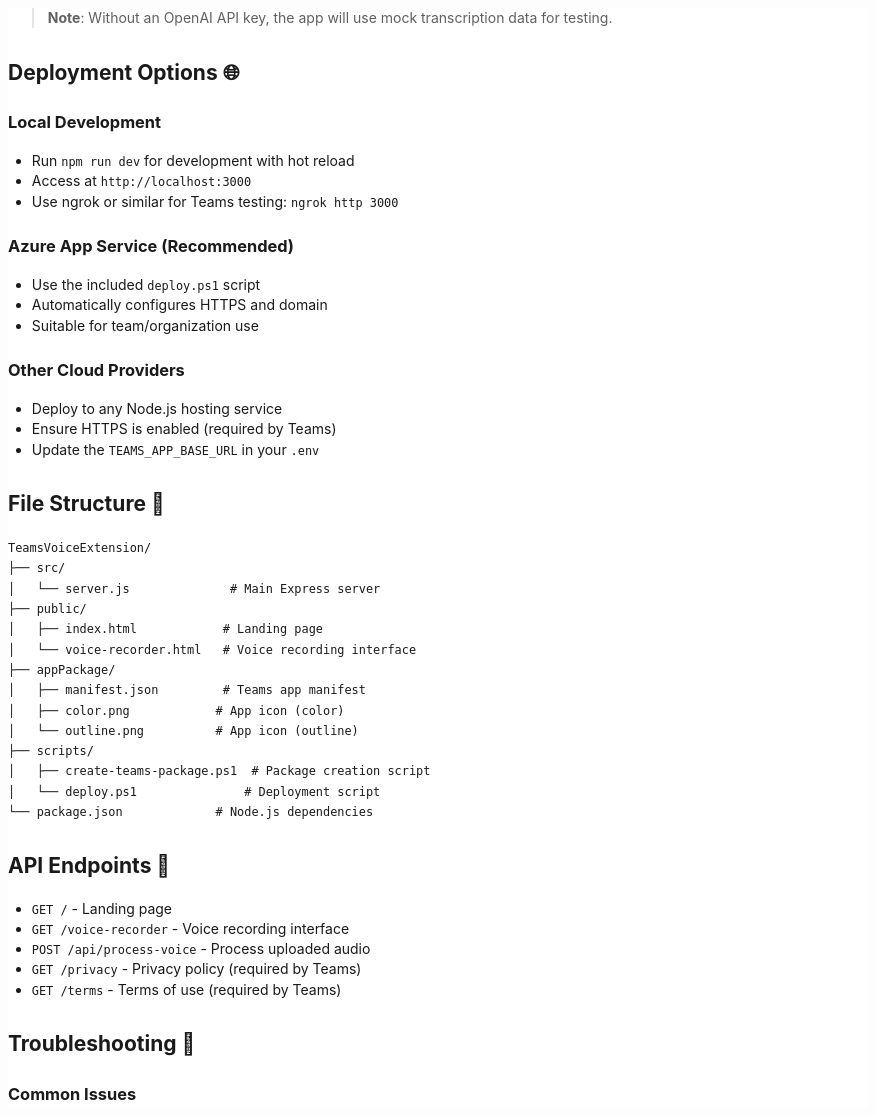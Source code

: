 > **Note**: Without an OpenAI API key, the app will use mock transcription data for testing.

## Deployment Options 🌐

### Local Development
- Run `npm run dev` for development with hot reload
- Access at `http://localhost:3000`
- Use ngrok or similar for Teams testing: `ngrok http 3000`

### Azure App Service (Recommended)
- Use the included `deploy.ps1` script
- Automatically configures HTTPS and domain
- Suitable for team/organization use

### Other Cloud Providers
- Deploy to any Node.js hosting service
- Ensure HTTPS is enabled (required by Teams)
- Update the `TEAMS_APP_BASE_URL` in your `.env`

## File Structure 📁

```
TeamsVoiceExtension/
├── src/
│   └── server.js              # Main Express server
├── public/
│   ├── index.html            # Landing page
│   └── voice-recorder.html   # Voice recording interface
├── appPackage/
│   ├── manifest.json         # Teams app manifest
│   ├── color.png            # App icon (color)
│   └── outline.png          # App icon (outline)
├── scripts/
│   ├── create-teams-package.ps1  # Package creation script
│   └── deploy.ps1               # Deployment script
└── package.json             # Node.js dependencies
```

## API Endpoints 🔌

- `GET /` - Landing page
- `GET /voice-recorder` - Voice recording interface
- `POST /api/process-voice` - Process uploaded audio
- `GET /privacy` - Privacy policy (required by Teams)
- `GET /terms` - Terms of use (required by Teams)

## Troubleshooting 🔧

### Common Issues
